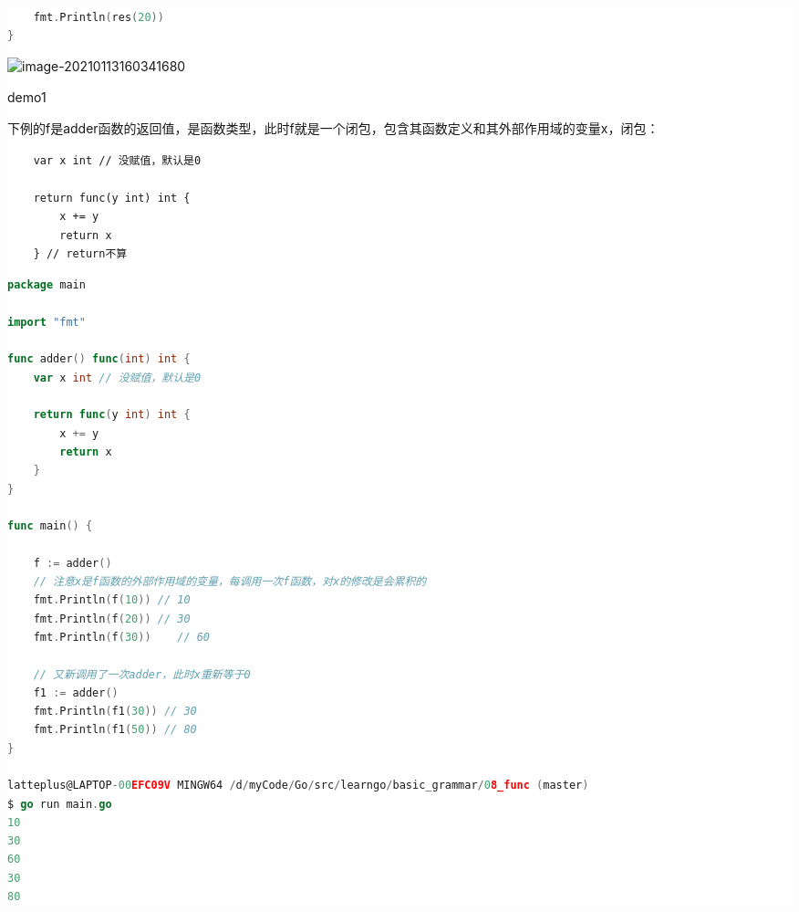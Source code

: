 ```go
	fmt.Println(res(20))
}

```



![image-20210113160341680](https://gitee.com/boogie96/pic-go-bed/raw/master/img/image-20210113160341680.png)

demo1

下例的f是adder函数的返回值，是函数类型，此时f就是一个闭包，包含其函数定义和其外部作用域的变量x，闭包：

```
	var x int // 没赋值，默认是0

	return func(y int) int {
		x += y
		return x
	} // return不算
```



```go
package main

import "fmt"

func adder() func(int) int {
	var x int // 没赋值，默认是0

	return func(y int) int {
		x += y
		return x
	}
}

func main() {

	f := adder()
	// 注意x是f函数的外部作用域的变量，每调用一次f函数，对x的修改是会累积的
	fmt.Println(f(10)) // 10
	fmt.Println(f(20)) // 30
	fmt.Println(f(30))    // 60

	// 又新调用了一次adder，此时x重新等于0
	f1 := adder()
	fmt.Println(f1(30)) // 30
	fmt.Println(f1(50)) // 80
}

latteplus@LAPTOP-00EFC09V MINGW64 /d/myCode/Go/src/learngo/basic_grammar/08_func (master)
$ go run main.go
10
30
60
30
80
```
